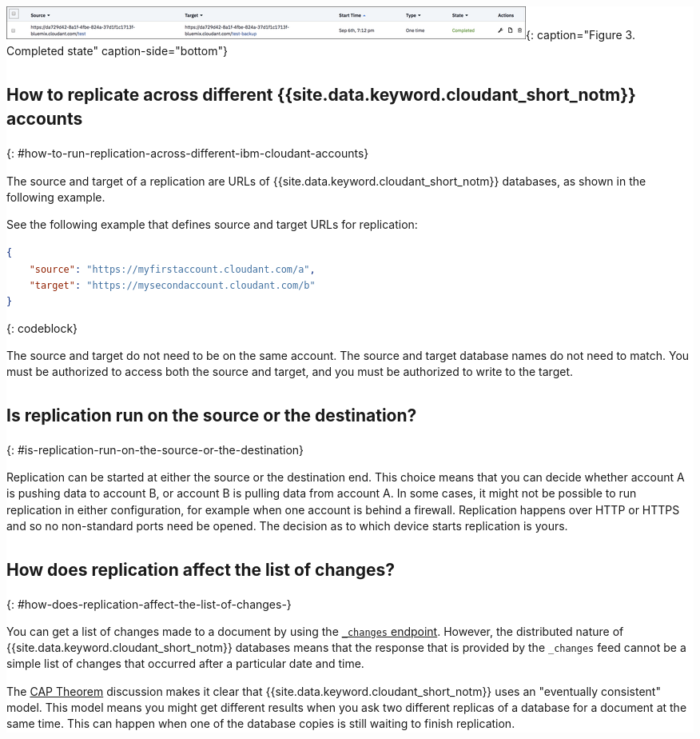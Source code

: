 ![Under the State field in the table, you see Completed.](../images/replication_guide_4.png){: caption="Figure 3. Completed state" caption-side="bottom"}

## How to replicate across different {{site.data.keyword.cloudant_short_notm}} accounts
{: #how-to-run-replication-across-different-ibm-cloudant-accounts}

The source and target of a replication are URLs of {{site.data.keyword.cloudant_short_notm}} databases,
as shown in the following example.

See the following example that defines source and target URLs for replication:

```json
{
    "source": "https://myfirstaccount.cloudant.com/a",
    "target": "https://mysecondaccount.cloudant.com/b"
}
```
{: codeblock}

The source and target do not need to be on the same account.
The source and target database names do not need to match.
You must be authorized to access both the source and target,
and you must be authorized to write to the target.

## Is replication run on the source or the destination?
{: #is-replication-run-on-the-source-or-the-destination}

Replication can be started at either the source or the destination end.
This choice means that you can decide whether account A is pushing data to account B,
or account B is pulling data from account A.
In some cases,
it might not be possible to run replication in either configuration,
for example when one account is behind a firewall.
Replication happens over HTTP or HTTPS and so no non-standard ports need be opened.
The decision as to which device starts replication is yours.

## How does replication affect the list of changes?
{: #how-does-replication-affect-the-list-of-changes-}

You can get a list of changes made to a document by using
the [`_changes` endpoint](/docs/Cloudant?topic=Cloudant-databases#get-changes).
However,
the distributed nature of {{site.data.keyword.cloudant_short_notm}} databases
means that the response that is provided by the `_changes` feed
cannot be a simple list of changes that occurred after a particular date and time.

The [CAP Theorem](/docs/Cloudant?topic=Cloudant-cap-theorem#cap-theorem) discussion makes it clear that
{{site.data.keyword.cloudant_short_notm}} uses an "eventually consistent" model.
This model means you might get different results when you ask two different replicas of a database for a document at the same time. This can happen when one of the database copies is still waiting to finish replication. 
